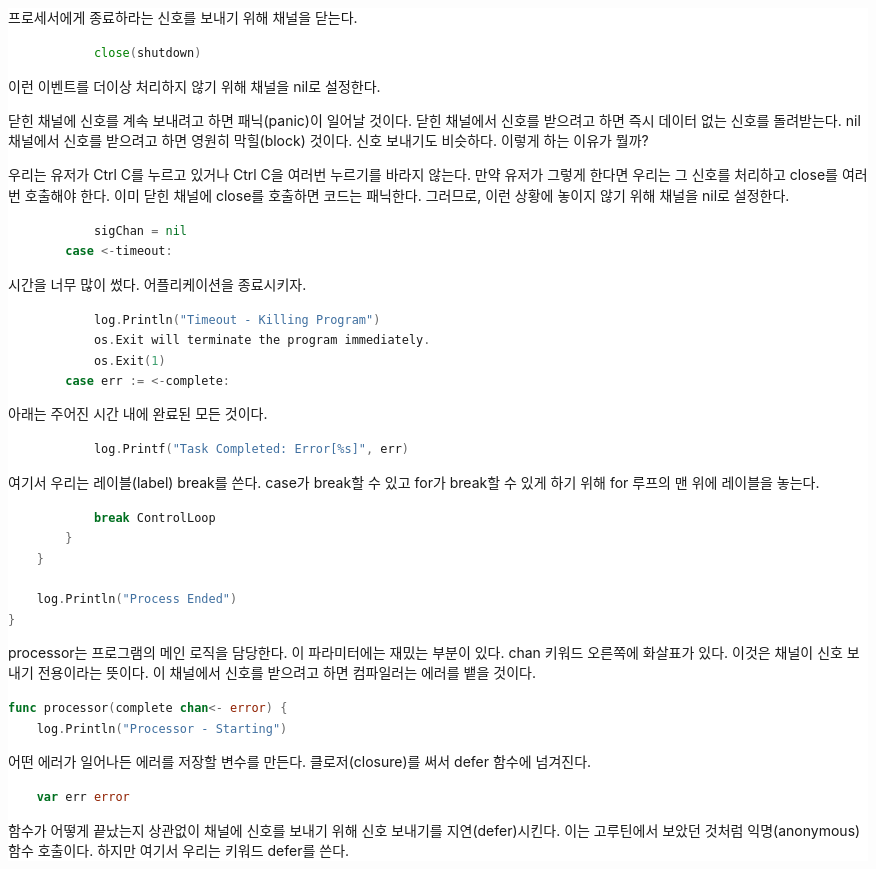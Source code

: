 프로세서에게 종료하라는 신호를 보내기 위해 채널을 닫는다.

```go
            close(shutdown)
```

이런 이벤트를 더이상 처리하지 않기 위해 채널을 nil로 설정한다.

닫힌 채널에 신호를 계속 보내려고 하면 패닉(panic)이 일어날 것이다. 닫힌 채널에서 신호를 받으려고 하면 즉시 데이터 없는 신호를 돌려받는다. nil 채널에서 신호를 받으려고 하면 영원히 막힐(block) 것이다. 신호 보내기도 비슷하다. 이렇게 하는 이유가 뭘까?

우리는 유저가 Ctrl C를 누르고 있거나 Ctrl C을 여러번 누르기를 바라지 않는다. 만약 유저가 그렇게 한다면 우리는 그 신호를 처리하고 close를 여러번 호출해야 한다. 이미 닫힌 채널에 close를 호출하면 코드는 패닉한다. 그러므로, 이런 상황에 놓이지 않기 위해 채널을 nil로 설정한다.

```go
            sigChan = nil
        case <-timeout:
```

시간을 너무 많이 썼다. 어플리케이션을 종료시키자.

```go
            log.Println("Timeout - Killing Program")
            os.Exit will terminate the program immediately.
            os.Exit(1)
        case err := <-complete:
```

아래는 주어진 시간 내에 완료된 모든 것이다.

```go
            log.Printf("Task Completed: Error[%s]", err)
```

여기서 우리는 레이블(label) break를 쓴다. case가 break할 수 있고 for가 break할 수 있게 하기 위해 for 루프의 맨 위에 레이블을 놓는다. 

```go
            break ControlLoop
        }
    }

    log.Println("Process Ended")
}
```

processor는 프로그램의 메인 로직을 담당한다. 이 파라미터에는 재밌는 부분이 있다. chan 키워드 오른쪽에 화살표가 있다. 이것은 채널이 신호 보내기 전용이라는 뜻이다. 이 채널에서 신호를 받으려고 하면 컴파일러는 에러를 뱉을 것이다.

```go
func processor(complete chan<- error) {
    log.Println("Processor - Starting")
```

어떤 에러가 일어나든 에러를 저장할 변수를 만든다. 클로저(closure)를 써서 defer 함수에 넘겨진다.

```go
    var err error
```

함수가 어떻게 끝났는지 상관없이 채널에 신호를 보내기 위해 신호 보내기를 지연(defer)시킨다. 이는 고루틴에서 보았던 것처럼 익명(anonymous) 함수 호출이다. 하지만 여기서 우리는 키워드 defer를 쓴다.
